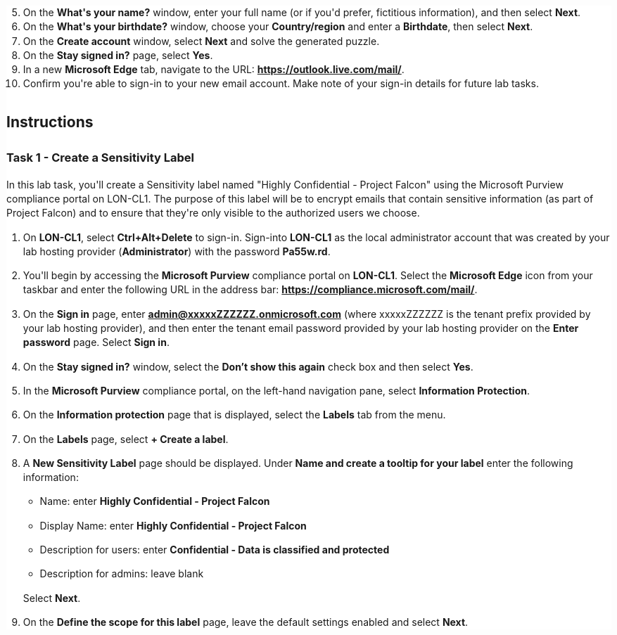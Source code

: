 5. On the **What's your name?** window, enter your full name (or if you'd prefer, fictitious information), and then select **Next**.
6. On the **What's your birthdate?** window, choose your **Country/region** and enter a **Birthdate**, then select **Next**.
7. On the **Create account** window, select **Next** and solve the generated puzzle.
8. On the **Stay signed in?** page, select **Yes**.
9. In a new **Microsoft Edge** tab, navigate to the URL: **<https://outlook.live.com/mail/>**.
10. Confirm you're able to sign-in to your new email account. Make note of your sign-in details for future lab tasks.

## Instructions

### Task 1 - Create a Sensitivity Label

In this lab task, you'll create a Sensitivity label named "Highly Confidential - Project Falcon" using the Microsoft Purview compliance portal on LON-CL1. The purpose of this label will be to encrypt emails that contain sensitive information (as part of Project Falcon) and to ensure that they're only visible to the authorized users we choose.

1. On **LON-CL1**, select **Ctrl+Alt+Delete** to sign-in. Sign-into **LON-CL1** as the local administrator account that was created by your lab hosting provider (**Administrator**) with the password **Pa55w.rd**.

2. You'll begin by accessing the **Microsoft Purview** compliance portal on **LON-CL1**. Select the **Microsoft Edge** icon from your taskbar and enter the following URL in the address bar: **<https://compliance.microsoft.com/mail/>**.

3. On the **Sign in** page, enter **admin@xxxxxZZZZZZ.onmicrosoft.com** (where xxxxxZZZZZZ is the tenant prefix provided by your lab hosting provider), and then enter the tenant email password provided by your lab hosting provider on the **Enter password** page. Select **Sign in**.

4. On the **Stay signed in?** window, select the **Don’t show this again** check box and then select **Yes**.

5. In the **Microsoft Purview** compliance portal, on the left-hand navigation pane, select **Information Protection**.

6. On the **Information protection** page that is displayed, select the **Labels** tab from the menu.

7. On the **Labels** page, select **+ Create a label**.

8. A **New Sensitivity Label** page should be displayed. Under **Name and create a tooltip for your label** enter the following information:

    - Name: enter **Highly Confidential - Project Falcon**

    - Display Name: enter **Highly Confidential - Project Falcon**

    - Description for users: enter **Confidential - Data is classified and protected**

    - Description for admins: leave blank

    Select **Next**.

9. On the **Define the scope for this label** page, leave the default settings enabled and select **Next**.
